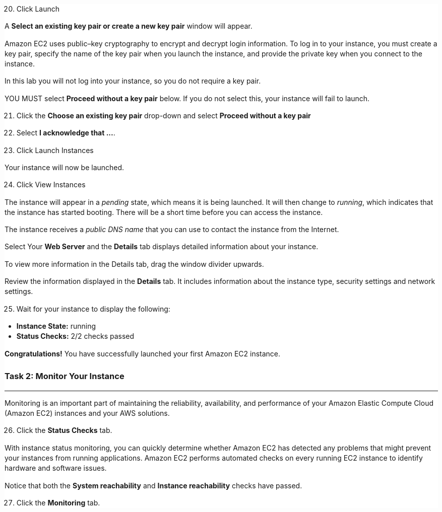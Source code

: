 20.  Click Launch

A **Select an existing key pair or create a new key pair** window will appear.

Amazon EC2 uses public–key cryptography to encrypt and decrypt login information. To log in to your instance, you must create a key pair, specify the name of the key pair when you launch the instance, and provide the private key when you connect to the instance.

In this lab you will not log into your instance, so you do not require a key pair.

YOU MUST select **Proceed without a key pair** below. If you do not select this, your instance will fail to launch.

21.  Click the **Choose an existing key pair** drop-down and select **Proceed without a key pair**
    
22.  Select **I acknowledge that ...**.
    
23.  Click Launch Instances
    

Your instance will now be launched.

24.  Click View Instances

The instance will appear in a _pending_ state, which means it is being launched. It will then change to _running_, which indicates that the instance has started booting. There will be a short time before you can access the instance.

The instance receives a _public DNS name_ that you can use to contact the instance from the Internet.

Select Your **Web Server** and the **Details** tab displays detailed information about your instance.

To view more information in the Details tab, drag the window divider upwards.

Review the information displayed in the **Details** tab. It includes information about the instance type, security settings and network settings.

25.  Wait for your instance to display the following:

*   **Instance State:** running
*   **Status Checks:** 2/2 checks passed

**Congratulations!** You have successfully launched your first Amazon EC2 instance.

### Task 2: Monitor Your Instance
-----------------------------

Monitoring is an important part of maintaining the reliability, availability, and performance of your Amazon Elastic Compute Cloud (Amazon EC2) instances and your AWS solutions.

26.  Click the **Status Checks** tab.

With instance status monitoring, you can quickly determine whether Amazon EC2 has detected any problems that might prevent your instances from running applications. Amazon EC2 performs automated checks on every running EC2 instance to identify hardware and software issues.

Notice that both the **System reachability** and **Instance reachability** checks have passed.

27.  Click the **Monitoring** tab.
